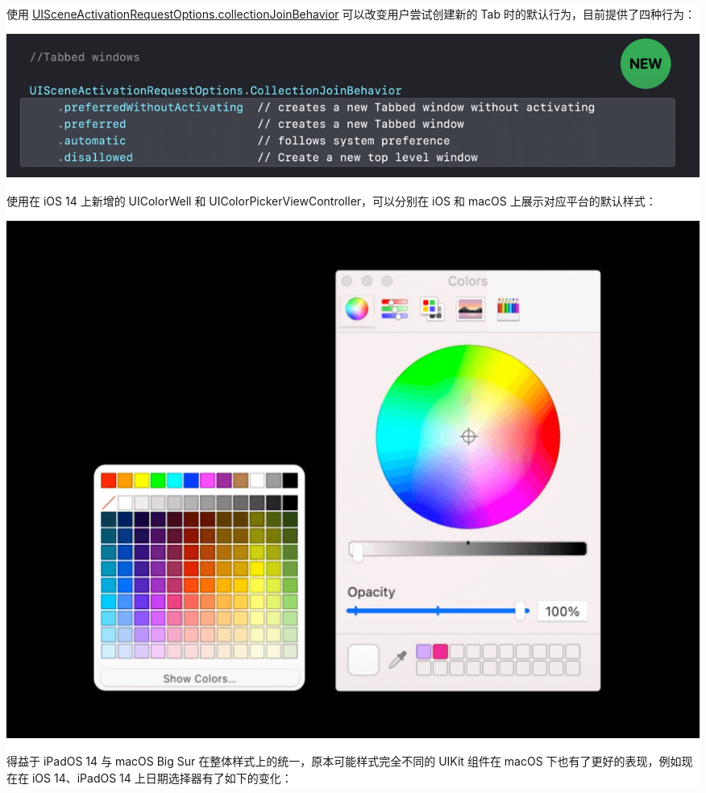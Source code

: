 使用 [UISceneActivationRequestOptions.collectionJoinBehavior](https://developer.apple.com/documentation/uikit/uisceneactivationrequestoptions/3623235-collectionjoinbehavior) 可以改变用户尝试创建新的 Tab 时的默认行为，目前提供了四种行为：

![C1860D6A-9CF2-47BB-9E9E-8B7300C8CAA8](/assets/images/2020-07-11-wwdc-2020-what-is-new-in-catalyst/C1860D6A-9CF2-47BB-9E9E-8B7300C8CAA8.png)

使用在 iOS 14 上新增的 UIColorWell 和 UIColorPickerViewController，可以分别在 iOS 和 macOS 上展示对应平台的默认样式：

![image-20200712141630858](/assets/images/2020-07-11-wwdc-2020-what-is-new-in-catalyst/image-20200712141630858.png)

得益于 iPadOS 14 与 macOS Big Sur 在整体样式上的统一，原本可能样式完全不同的 UIKit 组件在 macOS 下也有了更好的表现，例如现在在 iOS 14、iPadOS 14 上日期选择器有了如下的变化：
